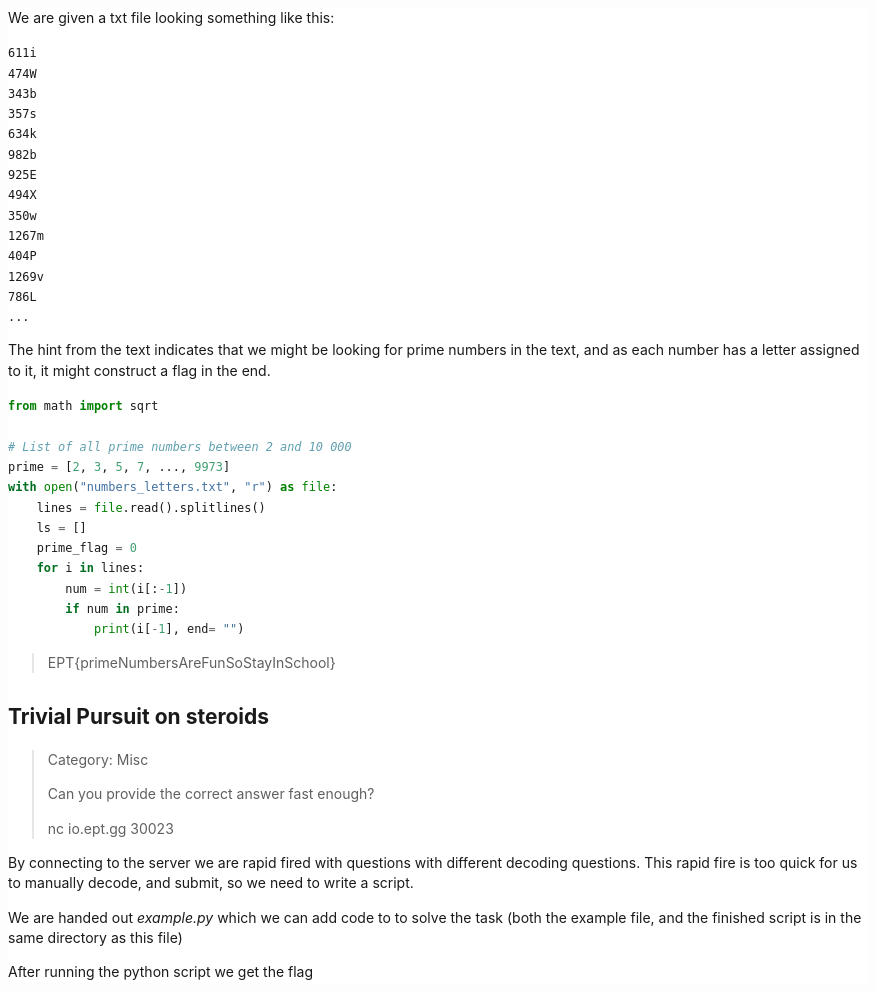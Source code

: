 We are given a txt file looking something like this:
```
611i
474W
343b
357s
634k
982b
925E
494X
350w
1267m
404P
1269v
786L
...
```
The hint from the text indicates that we might be looking for prime numbers in the text, and as each number
has a letter assigned to it, it might construct a flag in the end.

```python
from math import sqrt

# List of all prime numbers between 2 and 10 000
prime = [2, 3, 5, 7, ..., 9973]
with open("numbers_letters.txt", "r") as file:
    lines = file.read().splitlines()
    ls = []
    prime_flag = 0
    for i in lines:
        num = int(i[:-1])
        if num in prime:
            print(i[-1], end= "")

```
> EPT{primeNumbersAreFunSoStayInSchool}

## Trivial Pursuit on steroids
> Category: Misc
>
> Can you provide the correct answer fast enough?
>
> nc io.ept.gg 30023

By connecting to the server we are rapid fired with questions with different decoding questions.
This rapid fire is too quick for us to manually decode, and submit, so we need to write a script.

We are handed out *example.py* which we can add code to to solve the task
(both the example file, and the finished script is in the same directory as this file)

After running the python script we get the flag
